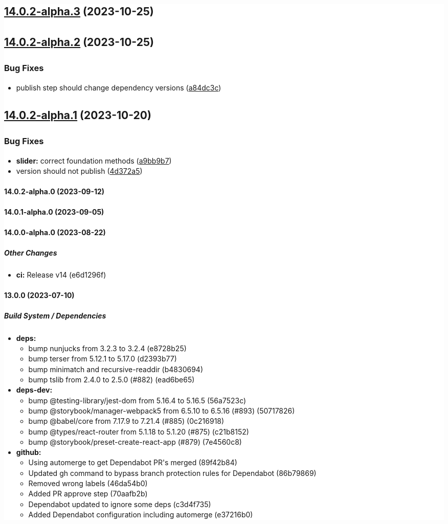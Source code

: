 ## [14.0.2-alpha.3](https://github.com/rmwc/rmwc/compare/v14.0.2-alpha.2...v14.0.2-alpha.3) (2023-10-25)

## [14.0.2-alpha.2](https://github.com/rmwc/rmwc/compare/v14.0.2-alpha.1...v14.0.2-alpha.2) (2023-10-25)

### Bug Fixes

- publish step should change dependency versions ([a84dc3c](https://github.com/rmwc/rmwc/commit/a84dc3c78b0884dd5d7975d6f7ddd228ace3d0af))

## [14.0.2-alpha.1](https://github.com/rmwc/rmwc/compare/v14.0.2-alpha.0...v14.0.2-alpha.1) (2023-10-20)

### Bug Fixes

- **slider:** correct foundation methods ([a9bb9b7](https://github.com/rmwc/rmwc/commit/a9bb9b7394a8cd55886ef8da82756fc672cc7288))
- version should not publish ([4d372a5](https://github.com/rmwc/rmwc/commit/4d372a519ae281830c518d4c64b22596dccec9d6))

#### 14.0.2-alpha.0 (2023-09-12)

#### 14.0.1-alpha.0 (2023-09-05)

#### 14.0.0-alpha.0 (2023-08-22)

##### Other Changes

- **ci:** Release v14 (e6d1296f)

#### 13.0.0 (2023-07-10)

##### Build System / Dependencies

- **deps:**
  - bump nunjucks from 3.2.3 to 3.2.4 (e8728b25)
  - bump terser from 5.12.1 to 5.17.0 (d2393b77)
  - bump minimatch and recursive-readdir (b4830694)
  - bump tslib from 2.4.0 to 2.5.0 (#882) (ead6be65)
- **deps-dev:**
  - bump @testing-library/jest-dom from 5.16.4 to 5.16.5 (56a7523c)
  - bump @storybook/manager-webpack5 from 6.5.10 to 6.5.16 (#893) (50717826)
  - bump @babel/core from 7.17.9 to 7.21.4 (#885) (0c216918)
  - bump @types/react-router from 5.1.18 to 5.1.20 (#875) (c21b8152)
  - bump @storybook/preset-create-react-app (#879) (7e4560c8)
- **github:**
  - Using automerge to get Dependabot PR's merged (89f42b84)
  - Updated gh command to bypass branch protection rules for Dependabot (86b79869)
  - Removed wrong labels (46da54b0)
  - Added PR approve step (70aafb2b)
  - Dependabot updated to ignore some deps (c3d4f735)
  - Added Dependabot configuration including automerge (e37216b0)
